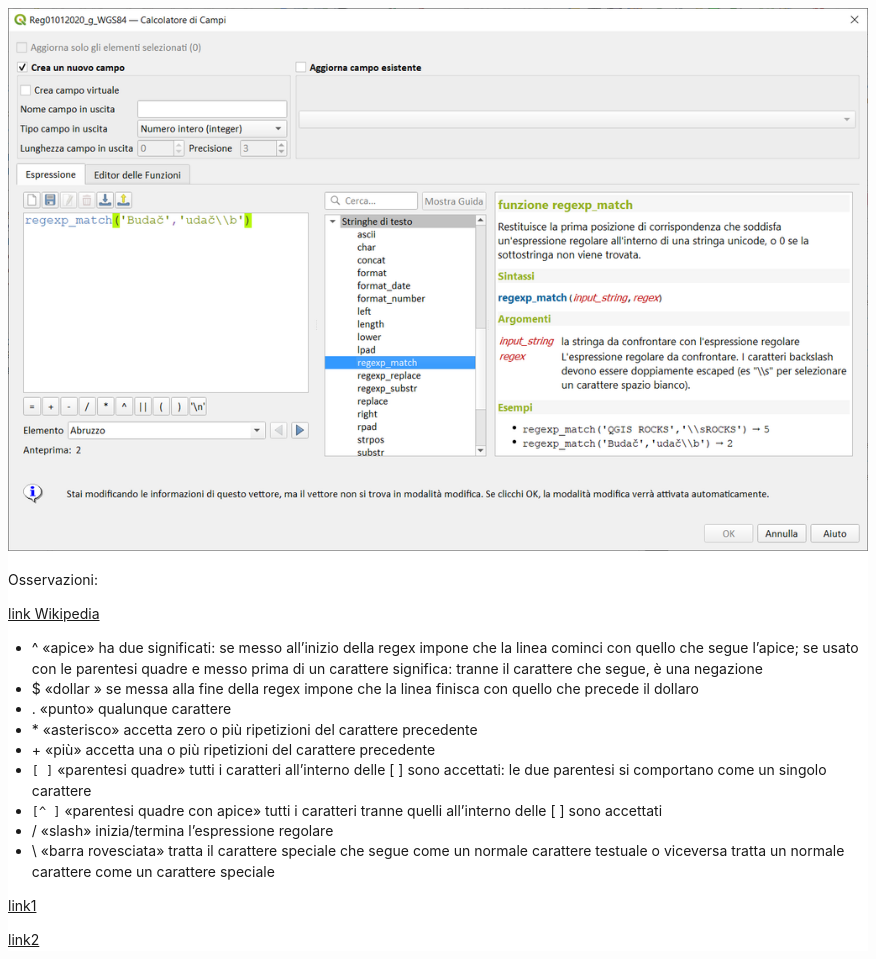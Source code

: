 [![](../../img/stringhe_di_testo/regexp_match/regexp_match1.png)](../../img/stringhe_di_testo/regexp_match/regexp_match1.png)

Osservazioni:

[link Wikipedia](https://it.wikipedia.org/wiki/Espressione_regolare#Impiego_delle_espressioni_regolari)

* ^ «apice» ha due significati: se messo all’inizio della regex impone che la linea cominci con quello che segue l’apice; se usato con le parentesi quadre e messo prima di un carattere significa: tranne il carattere che segue, è una negazione
* $ «dollar » se messa alla fine della regex impone che la linea finisca con quello che precede il dollaro
* . «punto» qualunque carattere
* \* «asterisco» accetta zero o più ripetizioni del carattere precedente
* \+ «più» accetta una o più ripetizioni del carattere precedente
* `[ ]` «parentesi quadre» tutti i caratteri all’interno delle [ ] sono accettati: le due parentesi si comportano come un singolo carattere
* `[^ ]` «parentesi quadre con apice» tutti i caratteri tranne quelli all’interno delle [ ] sono accettati
* / «slash» inizia/termina l’espressione regolare
* \ «barra rovesciata» tratta il carattere speciale che segue come un normale carattere testuale o viceversa tratta un normale carattere come un carattere speciale

[link1](https://natonelbronx.wordpress.com/2007/12/02/le-espressioni-regolari-regex-o-regexp/)

[link2](https://www.python.it/doc/howto/Regex/regex-it/regex-it.html)
